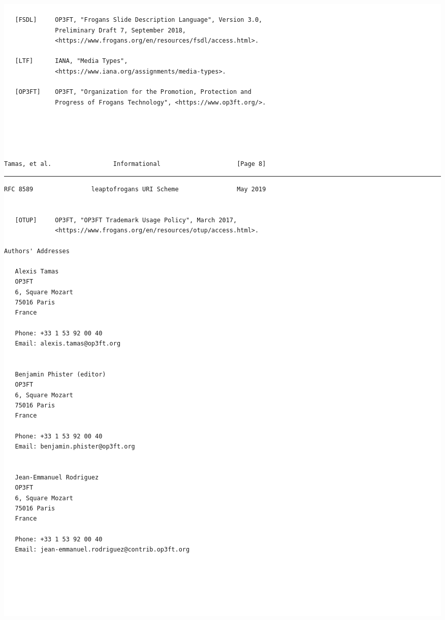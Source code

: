 ``` newpage

   [FSDL]     OP3FT, "Frogans Slide Description Language", Version 3.0,
              Preliminary Draft 7, September 2018,
              <https://www.frogans.org/en/resources/fsdl/access.html>.

   [LTF]      IANA, "Media Types",
              <https://www.iana.org/assignments/media-types>.

   [OP3FT]    OP3FT, "Organization for the Promotion, Protection and
              Progress of Frogans Technology", <https://www.op3ft.org/>.





Tamas, et al.                 Informational                     [Page 8]
```

------------------------------------------------------------------------

``` newpage
RFC 8589                leaptofrogans URI Scheme                May 2019


   [OTUP]     OP3FT, "OP3FT Trademark Usage Policy", March 2017,
              <https://www.frogans.org/en/resources/otup/access.html>.

Authors' Addresses

   Alexis Tamas
   OP3FT
   6, Square Mozart
   75016 Paris
   France

   Phone: +33 1 53 92 00 40
   Email: alexis.tamas@op3ft.org


   Benjamin Phister (editor)
   OP3FT
   6, Square Mozart
   75016 Paris
   France

   Phone: +33 1 53 92 00 40
   Email: benjamin.phister@op3ft.org


   Jean-Emmanuel Rodriguez
   OP3FT
   6, Square Mozart
   75016 Paris
   France

   Phone: +33 1 53 92 00 40
   Email: jean-emmanuel.rodriguez@contrib.op3ft.org







```